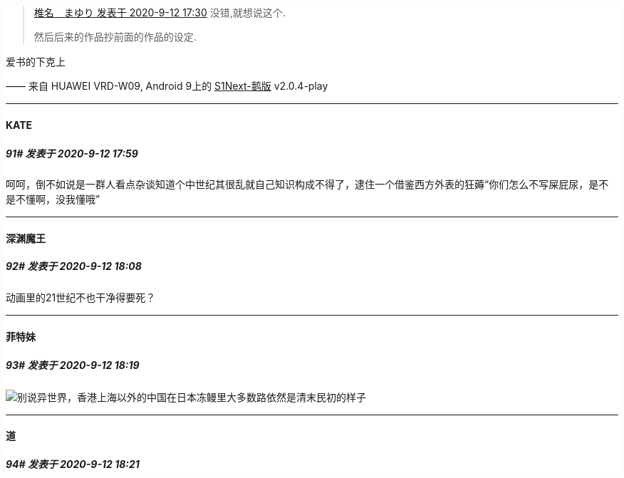 

<blockquote><a href="httphttps://bbs.saraba1st.com/2b/forum.php?mod=redirect&amp;goto=findpost&amp;pid=48715181&amp;ptid=1959372" target="_blank">椎名　まゆり 发表于 2020-9-12 17:30</a>
没错,就想说这个.


然后后来的作品抄前面的作品的设定.</blockquote>
爱书的下克上

—— 来自 HUAWEI VRD-W09, Android 9上的 [S1Next-鹅版](https://github.com/ykrank/S1-Next/releases) v2.0.4-play







*****

####  KATE  
##### 91#       发表于 2020-9-12 17:59




呵呵，倒不如说是一群人看点杂谈知道个中世纪其很乱就自己知识构成不得了，逮住一个借鉴西方外表的狂薅“你们怎么不写屎屁尿，是不是不懂啊，没我懂哦”







*****

####  深渊魔王  
##### 92#       发表于 2020-9-12 18:08




动画里的21世纪不也干净得要死？







*****

####  菲特妹  
##### 93#       发表于 2020-9-12 18:19



<img src="https://static.saraba1st.com/image/smiley/face2017/067.png" referrerpolicy="no-referrer">别说异世界，香港上海以外的中国在日本冻鳗里大多数路依然是清末民初的样子







*****

####  道  
##### 94#       发表于 2020-9-12 18:21
